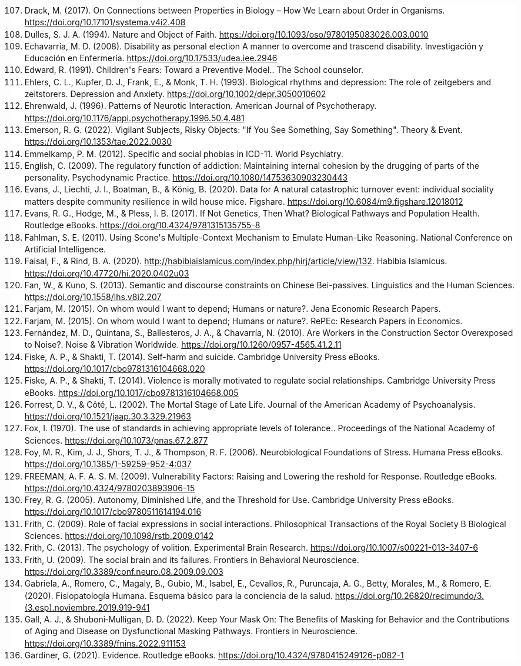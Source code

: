 107. Drack, M. (2017). On Connections between Properties in Biology – How We Learn about Order in Organisms. https://doi.org/10.17101/systema.v4i2.408
108. Dulles, S. J. A. (1994). Nature and Object of Faith. https://doi.org/10.1093/oso/9780195083026.003.0010
109. Echavarría, M. D. (2008). Disability as personal election A manner to overcome and trascend disability. Investigación y Educación en Enfermería. https://doi.org/10.17533/udea.iee.2946
110. Edward, R. (1991). Children's Fears: Toward a Preventive Model.. The School counselor.
111. Ehlers, C. L., Kupfer, D. J., Frank, E., & Monk, T. H. (1993). Biological rhythms and depression: The role of zeitgebers and zeitstorers. Depression and Anxiety. https://doi.org/10.1002/depr.3050010602
112. Ehrenwald, J. (1996). Patterns of Neurotic Interaction. American Journal of Psychotherapy. https://doi.org/10.1176/appi.psychotherapy.1996.50.4.481
113. Emerson, R. G. (2022). Vigilant Subjects, Risky Objects: "If You See Something, Say Something". Theory & Event. https://doi.org/10.1353/tae.2022.0030
114. Emmelkamp, P. M. (2012). Specific and social phobias in ICD-11. World Psychiatry.
115. English, C. (2009). The regulatory function of addiction: Maintaining internal cohesion by the drugging of parts of the personality. Psychodynamic Practice. https://doi.org/10.1080/14753630903230443
116. Evans, J., Liechti, J. I., Boatman, B., & König, B. (2020). Data for A natural catastrophic turnover event: individual sociality matters despite community resilience in wild house mice. Figshare. https://doi.org/10.6084/m9.figshare.12018012
117. Evans, R. G., Hodge, M., & Pless, I. B. (2017). If Not Genetics, Then What? Biological Pathways and Population Health. Routledge eBooks. https://doi.org/10.4324/9781315135755-8
118. Fahlman, S. E. (2011). Using Scone's Multiple-Context Mechanism to Emulate Human-Like Reasoning. National Conference on Artificial Intelligence.
119. Faisal, F., & Rind, B. A. (2020). http://habibiaislamicus.com/index.php/hirj/article/view/132. Habibia Islamicus. https://doi.org/10.47720/hi.2020.0402u03
120. Fan, W., & Kuno, S. (2013). Semantic and discourse constraints on Chinese Bei-passives. Linguistics and the Human Sciences. https://doi.org/10.1558/lhs.v8i2.207
121. Farjam, M. (2015). On whom would I want to depend; Humans or nature?. Jena Economic Research Papers.
122. Farjam, M. (2015). On whom would I want to depend; Humans or nature?. RePEc: Research Papers in Economics.
123. Fernández, M. D., Quintana, S., Ballesteros, J. A., & Chavarría, N. (2010). Are Workers in the Construction Sector Overexposed to Noise?. Noise & Vibration Worldwide. https://doi.org/10.1260/0957-4565.41.2.11
124. Fiske, A. P., & Shakti, T. (2014). Self-harm and suicide. Cambridge University Press eBooks. https://doi.org/10.1017/cbo9781316104668.020
125. Fiske, A. P., & Shakti, T. (2014). Violence is morally motivated to regulate social relationships. Cambridge University Press eBooks. https://doi.org/10.1017/cbo9781316104668.005
126. Forrest, D. V., & Côté, L. (2002). The Mortal Stage of Late Life. Journal of the American Academy of Psychoanalysis. https://doi.org/10.1521/jaap.30.3.329.21963
127. Fox, I. (1970). The use of standards in achieving appropriate levels of tolerance.. Proceedings of the National Academy of Sciences. https://doi.org/10.1073/pnas.67.2.877
128. Foy, M. R., Kim, J. J., Shors, T. J., & Thompson, R. F. (2006). Neurobiological Foundations of Stress. Humana Press eBooks. https://doi.org/10.1385/1-59259-952-4:037
129. FREEMAN, A. F. A. S. M. (2009). Vulnerability Factors: Raising and Lowering the reshold for Response. Routledge eBooks. https://doi.org/10.4324/9780203893906-15
130. Frey, R. G. (2005). Autonomy, Diminished Life, and the Threshold for Use. Cambridge University Press eBooks. https://doi.org/10.1017/cbo9780511614194.016
131. Frith, C. (2009). Role of facial expressions in social interactions. Philosophical Transactions of the Royal Society B Biological Sciences. https://doi.org/10.1098/rstb.2009.0142
132. Frith, C. (2013). The psychology of volition. Experimental Brain Research. https://doi.org/10.1007/s00221-013-3407-6
133. Frith, U. (2009). The social brain and its failures. Frontiers in Behavioral Neuroscience. https://doi.org/10.3389/conf.neuro.08.2009.09.003
134. Gabriela, A., Romero, C., Magaly, B., Gubio, M., Isabel, E., Cevallos, R., Puruncaja, A. G., Betty, Morales, M., & Romero, E. (2020). Fisiopatología Humana. Esquema básico para la conciencia de la salud. https://doi.org/10.26820/recimundo/3.(3.esp).noviembre.2019.919-941
135. Gall, A. J., & Shuboni‐Mulligan, D. D. (2022). Keep Your Mask On: The Benefits of Masking for Behavior and the Contributions of Aging and Disease on Dysfunctional Masking Pathways. Frontiers in Neuroscience. https://doi.org/10.3389/fnins.2022.911153
136. Gardiner, G. (2021). Evidence. Routledge eBooks. https://doi.org/10.4324/9780415249126-p082-1